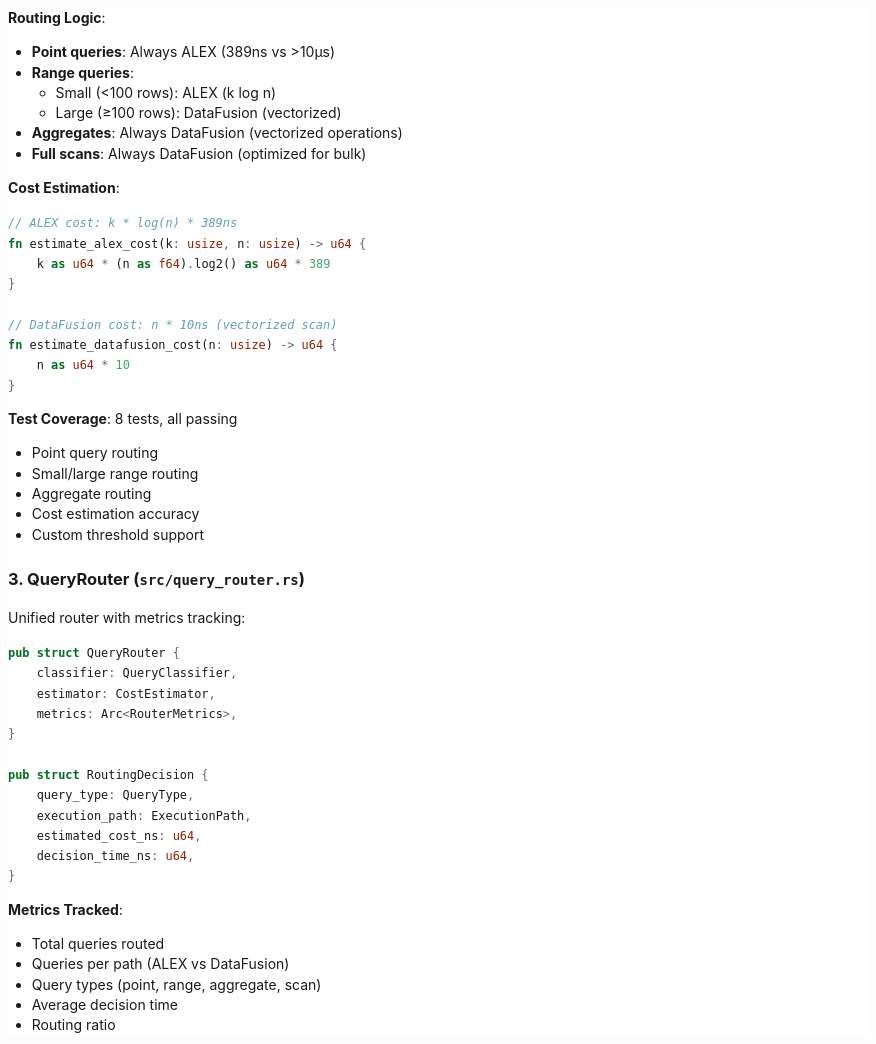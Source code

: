 **Routing Logic**:
- **Point queries**: Always ALEX (389ns vs >10µs)
- **Range queries**:
  - Small (<100 rows): ALEX (k log n)
  - Large (≥100 rows): DataFusion (vectorized)
- **Aggregates**: Always DataFusion (vectorized operations)
- **Full scans**: Always DataFusion (optimized for bulk)

**Cost Estimation**:
```rust
// ALEX cost: k * log(n) * 389ns
fn estimate_alex_cost(k: usize, n: usize) -> u64 {
    k as u64 * (n as f64).log2() as u64 * 389
}

// DataFusion cost: n * 10ns (vectorized scan)
fn estimate_datafusion_cost(n: usize) -> u64 {
    n as u64 * 10
}
```

**Test Coverage**: 8 tests, all passing
- Point query routing
- Small/large range routing
- Aggregate routing
- Cost estimation accuracy
- Custom threshold support

### 3. QueryRouter (`src/query_router.rs`)

Unified router with metrics tracking:

```rust
pub struct QueryRouter {
    classifier: QueryClassifier,
    estimator: CostEstimator,
    metrics: Arc<RouterMetrics>,
}

pub struct RoutingDecision {
    query_type: QueryType,
    execution_path: ExecutionPath,
    estimated_cost_ns: u64,
    decision_time_ns: u64,
}
```

**Metrics Tracked**:
- Total queries routed
- Queries per path (ALEX vs DataFusion)
- Query types (point, range, aggregate, scan)
- Average decision time
- Routing ratio
